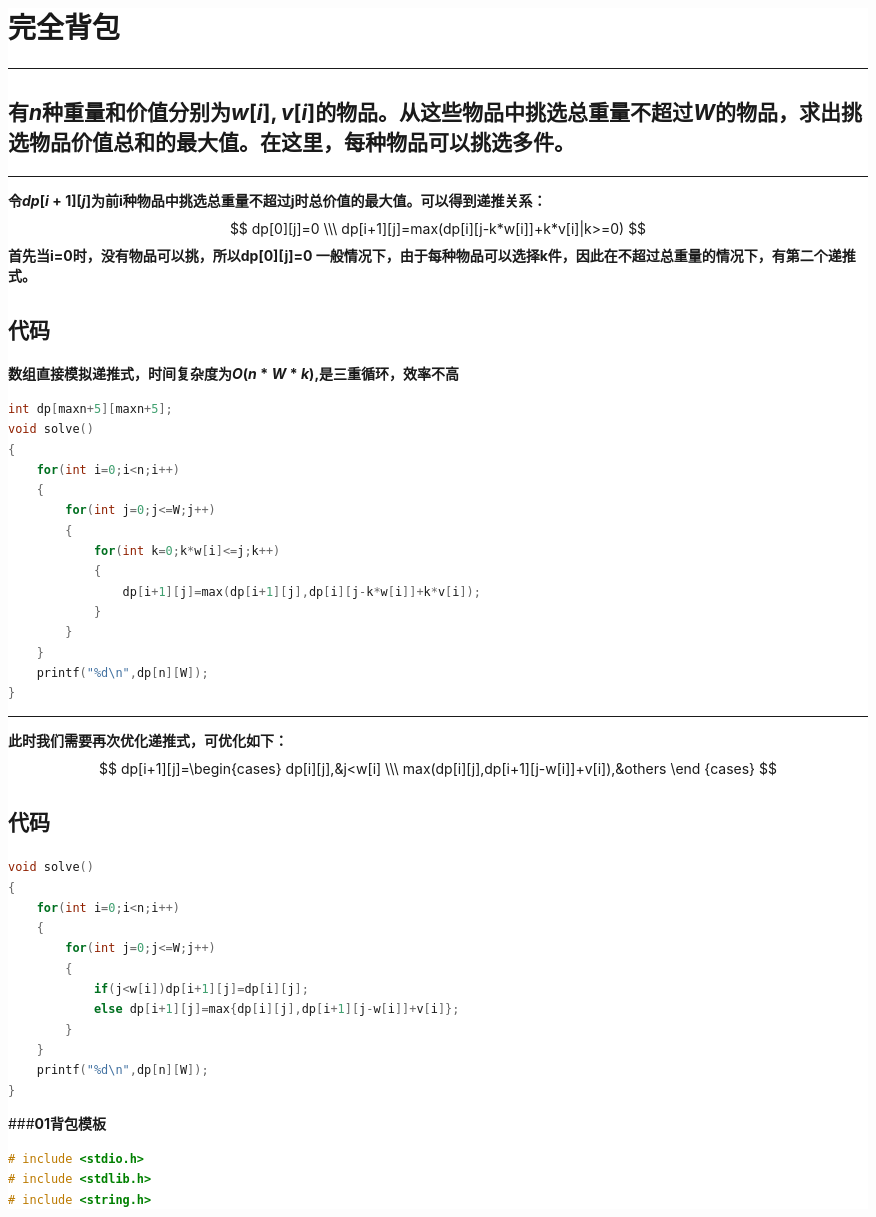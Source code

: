 
# 完全背包
---
**有$n$种重量和价值分别为$w[i],v[i]$的物品。从这些物品中挑选总重量不超过$W$的物品，求出挑选物品价值总和的最大值。在这里，每种物品可以挑选多件。**
---
---
**令$dp[i+1][j]$为前i种物品中挑选总重量不超过j时总价值的最大值。可以得到递推关系：**
$$
dp[0][j]=0  \\\
dp[i+1][j]=max(dp[i][j-k*w[i]]+k*v[i]|k>=0)
$$
**首先当i=0时，没有物品可以挑，所以dp[0][j]=0
一般情况下，由于每种物品可以选择k件，因此在不超过总重量的情况下，有第二个递推式。**
## **代码**
**数组直接模拟递推式，时间复杂度为$O(n*W*k)$,是三重循环，效率不高**
```c++
int dp[maxn+5][maxn+5];
void solve()
{
	for(int i=0;i<n;i++)
	{
		for(int j=0;j<=W;j++)
		{
			for(int k=0;k*w[i]<=j;k++)
			{
				dp[i+1][j]=max(dp[i+1][j],dp[i][j-k*w[i]]+k*v[i]);
			}
		}
	}
	printf("%d\n",dp[n][W]);
}
```
---
**此时我们需要再次优化递推式，可优化如下：**
$$
dp[i+1][j]=\begin{cases}
dp[i][j],&j<w[i] \\\
max(dp[i][j],dp[i+1][j-w[i]]+v[i]),&others
\end {cases}
$$
## **代码**
```c++
void solve()
{
	for(int i=0;i<n;i++)
	{
		for(int j=0;j<=W;j++)
		{
			if(j<w[i])dp[i+1][j]=dp[i][j];
			else dp[i+1][j]=max{dp[i][j],dp[i+1][j-w[i]]+v[i]};
		}
	}
	printf("%d\n",dp[n][W]);
}
```
###**01背包模板**
```c++
# include <stdio.h>  
# include <stdlib.h>  
# include <string.h>  
```
